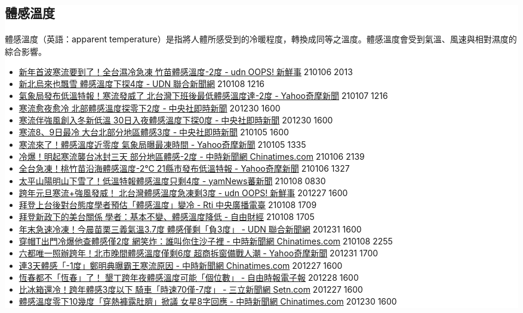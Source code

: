 ## 體感溫度

體感溫度（英語：apparent temperature）是指將人體所感受到的冷暖程度，轉換成同等之溫度。體感溫度會受到氣溫、風速與相對濕度的綜合影響。


- [新年首波寒流要到了！全台濕冷急凍 竹苗體感溫度-2度 - udn OOPS! 新鮮事](https://udn.com/news/story/7266/5153305 "新年首波寒流要到了！全台濕冷急凍 竹苗體感溫度-2度 - udn OOPS! 新鮮事") 210106 2013
- [新北烏來也飄雪 體感溫度下探4度 - UDN 聯合新聞網](https://udn.com/news/story/121902/5157970 "新北烏來也飄雪 體感溫度下探4度 - UDN 聯合新聞網") 210108 1216
- [氣象局發布低溫特報！寒流發威了 北台灣下班後最低體感溫度達-2度 - Yahoo奇摩新聞](https://tw.news.yahoo.com/%E6%B0%A3%E8%B1%A1%E5%B1%80%E7%99%BC%E5%B8%83%E4%BD%8E%E6%BA%AB%E7%89%B9%E5%A0%B1-%E5%AF%92%E6%B5%81%E7%99%BC%E5%A8%81%E4%BA%86-%E5%8C%97%E5%8F%B0%E7%81%A3%E4%B8%8B%E7%8F%AD%E5%BE%8C%E6%9C%80%E4%BD%8E%E9%AB%94%E6%84%9F%E6%BA%AB%E5%BA%A6%E9%81%94-2%E5%BA%A6-041621142.html "氣象局發布低溫特報！寒流發威了 北台灣下班後最低體感溫度達-2度 - Yahoo奇摩新聞") 210107 1216
- [寒流愈夜愈冷 北部體感溫度探零下2度 - 中央社即時新聞](https://www.cna.com.tw/news/firstnews/202012300404.aspx "寒流愈夜愈冷 北部體感溫度探零下2度 - 中央社即時新聞") 201230 1600
- [寒流伴強風創入冬新低溫 30日入夜體感溫度下探0度 - 中央社即時新聞](https://www.cna.com.tw/news/firstnews/202012300171.aspx "寒流伴強風創入冬新低溫 30日入夜體感溫度下探0度 - 中央社即時新聞") 201230 1600
- [寒流8、9日最冷 大台北部分地區體感3度 - 中央社即時新聞](https://www.cna.com.tw/news/firstnews/202101040238.aspx "寒流8、9日最冷 大台北部分地區體感3度 - 中央社即時新聞") 210105 1600
- [寒流來了！體感溫度近零度 氣象局曝最凍時間 - Yahoo奇摩新聞](https://tw.news.yahoo.com/%E5%AF%92%E6%B5%81%E4%BE%86%E4%BA%86-%E9%AB%94%E6%84%9F%E6%BA%AB%E5%BA%A6%E8%BF%91%E9%9B%B6%E5%BA%A6-%E6%B0%A3%E8%B1%A1%E5%B1%80%E6%9B%9D%E6%9C%80%E5%87%8D%E6%99%82%E9%96%93-030533922.html "寒流來了！體感溫度近零度 氣象局曝最凍時間 - Yahoo奇摩新聞") 210105 1335
- [冷爆！明起寒流襲台冰封三天 部分地區體感-2度 - 中時新聞網 Chinatimes.com](https://www.chinatimes.com/realtimenews/20210106006096-260405 "冷爆！明起寒流襲台冰封三天 部分地區體感-2度 - 中時新聞網 Chinatimes.com") 210106 2139
- [全台急凍！桃竹苗沿海體感溫度-2℃ 21縣市發布低溫特報 - Yahoo奇摩新聞](https://tw.news.yahoo.com/%E5%85%A8%E5%8F%B0%E6%80%A5%E5%87%8D-%E6%A1%83%E7%AB%B9%E8%8B%97%E6%B2%BF%E6%B5%B7%E9%AB%94%E6%84%9F%E6%BA%AB%E5%BA%A6-2-21%E7%B8%A3%E5%B8%82%E7%99%BC%E5%B8%83%E4%BD%8E%E6%BA%AB%E7%89%B9%E5%A0%B1-052731875.html "全台急凍！桃竹苗沿海體感溫度-2℃ 21縣市發布低溫特報 - Yahoo奇摩新聞") 210106 1327
- [太平山陽明山下雪了！低溫特報體感溫度只剩4度 - yamNews蕃新聞](https://n.yam.com/Article/20210108226626 "太平山陽明山下雪了！低溫特報體感溫度只剩4度 - yamNews蕃新聞") 210108 0830
- [跨年元旦寒流+強風發威！ 北台灣體感溫度急凍剩3度 - udn OOPS! 新鮮事](https://udn.com/news/story/7266/5125063 "跨年元旦寒流+強風發威！ 北台灣體感溫度急凍剩3度 - udn OOPS! 新鮮事") 201227 1600
- [拜登上台後對台態度學者預估「體感溫度」變冷 - Rti 中央廣播電臺](https://www.rti.org.tw/news/view/id/2088576 "拜登上台後對台態度學者預估「體感溫度」變冷 - Rti 中央廣播電臺") 210108 1709
- [拜登新政下的美台關係 學者：基本不變、體感溫度降低 - 自由財經](https://ec.ltn.com.tw/article/breakingnews/3405444 "拜登新政下的美台關係 學者：基本不變、體感溫度降低 - 自由財經") 210108 1705
- [年末急速冷凍！今晨苗栗三義氣溫3.7度 體感僅剩「負3度」 - UDN 聯合新聞網](https://udn.com/news/story/121902/5135733 "年末急速冷凍！今晨苗栗三義氣溫3.7度 體感僅剩「負3度」 - UDN 聯合新聞網") 201231 1600
- [穿帽T出門冷爆他查體感僅2度 網笑炸：誰叫你住沙子裡 - 中時新聞網 Chinatimes.com](https://www.chinatimes.com/realtimenews/20210108005885-260405 "穿帽T出門冷爆他查體感僅2度 網笑炸：誰叫你住沙子裡 - 中時新聞網 Chinatimes.com") 210108 2255
- [六都唯一照辦跨年！北市晚間體感溫度僅剩6度 超商拆窗備戰人潮 - Yahoo奇摩新聞](https://tw.news.yahoo.com/%E5%85%AD%E9%83%BD%E5%94%AF-%E7%85%A7%E8%BE%A6%E8%B7%A8%E5%B9%B4-%E5%8C%97%E5%B8%82%E6%99%9A%E9%96%93%E9%AB%94%E6%84%9F%E6%BA%AB%E5%BA%A6%E5%83%85%E5%89%A96%E5%BA%A6-%E8%B6%85%E5%95%86%E6%8B%86%E7%AA%97%E5%82%99%E6%88%B0%E4%BA%BA%E6%BD%AE-090000056.html "六都唯一照辦跨年！北市晚間體感溫度僅剩6度 超商拆窗備戰人潮 - Yahoo奇摩新聞") 201231 1700
- [連3天體感「-1度」鄭明典曝霸王寒流原因 - 中時新聞網 Chinatimes.com](https://www.chinatimes.com/realtimenews/20201227001673-260405 "連3天體感「-1度」鄭明典曝霸王寒流原因 - 中時新聞網 Chinatimes.com") 201227 1600
- [恆春都不「恆春」了！ 墾丁跨年夜體感溫度可能「個位數」 - 自由時報電子報](https://news.ltn.com.tw/news/life/breakingnews/3394906 "恆春都不「恆春」了！ 墾丁跨年夜體感溫度可能「個位數」 - 自由時報電子報") 201228 1600
- [比冰箱還冷！跨年體感3度以下 騎車「時速70僅-7度」 - 三立新聞網 Setn.com](https://www.setn.com/News.aspx?NewsID=872399 "比冰箱還冷！跨年體感3度以下 騎車「時速70僅-7度」 - 三立新聞網 Setn.com") 201227 1600
- [體感溫度零下10幾度「穿熱褲露肚臍」掀議 女星8字回應 - 中時新聞網 Chinatimes.com](https://www.chinatimes.com/realtimenews/20201230007196-260404 "體感溫度零下10幾度「穿熱褲露肚臍」掀議 女星8字回應 - 中時新聞網 Chinatimes.com") 201230 1600

